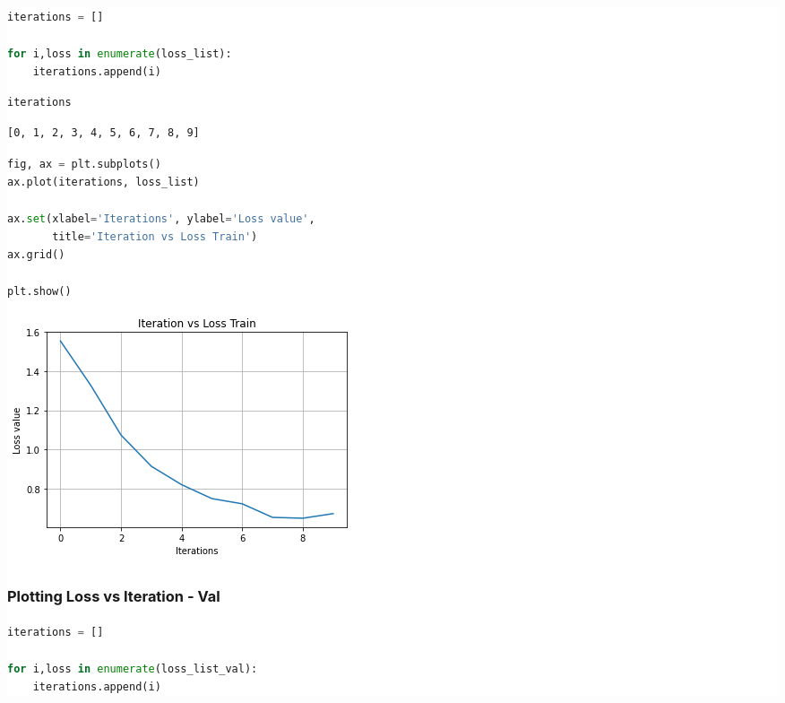 
```python
iterations = []

for i,loss in enumerate(loss_list):
    iterations.append(i)
```


```python
iterations
```




    [0, 1, 2, 3, 4, 5, 6, 7, 8, 9]




```python
fig, ax = plt.subplots()
ax.plot(iterations, loss_list)

ax.set(xlabel='Iterations', ylabel='Loss value',
       title='Iteration vs Loss Train')
ax.grid()

plt.show()
```


    
![png](output_31_0.png)
    


### Plotting Loss vs Iteration - Val


```python
iterations = []

for i,loss in enumerate(loss_list_val):
    iterations.append(i)
```
